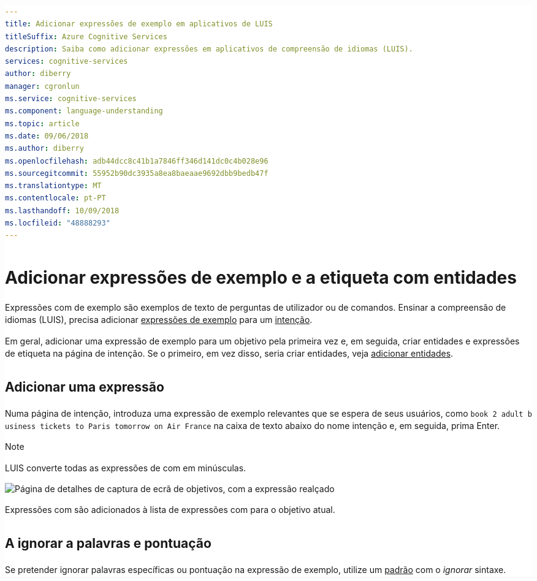 ```yaml
---
title: Adicionar expressões de exemplo em aplicativos de LUIS
titleSuffix: Azure Cognitive Services
description: Saiba como adicionar expressões em aplicativos de compreensão de idiomas (LUIS).
services: cognitive-services
author: diberry
manager: cgronlun
ms.service: cognitive-services
ms.component: language-understanding
ms.topic: article
ms.date: 09/06/2018
ms.author: diberry
ms.openlocfilehash: adb44dcc8c41b1a7846ff346d141dc0c4b028e96
ms.sourcegitcommit: 55952b90dc3935a8ea8baeaae9692dbb9bedb47f
ms.translationtype: MT
ms.contentlocale: pt-PT
ms.lasthandoff: 10/09/2018
ms.locfileid: "48888293"
---
```

# <a name="add-example-utterances-and-label-with-entities"></a>Adicionar expressões de exemplo e a etiqueta com entidades

Expressões com de exemplo são exemplos de texto de perguntas de utilizador ou de comandos. Ensinar a compreensão de idiomas (LUIS), precisa adicionar [expressões de exemplo](luis-concept-utterance.md) para um [intenção](luis-concept-intent.md).

Em geral, adicionar uma expressão de exemplo para um objetivo pela primeira vez e, em seguida, criar entidades e expressões de etiqueta na página de intenção. Se o primeiro, em vez disso, seria criar entidades, veja [adicionar entidades](luis-how-to-add-entities.md).

## <a name="add-an-utterance"></a>Adicionar uma expressão
Numa página de intenção, introduza uma expressão de exemplo relevantes que se espera de seus usuários, como `book 2 adult business tickets to Paris tomorrow on Air France` na caixa de texto abaixo do nome intenção e, em seguida, prima Enter. 
 
>[!NOTE]
>LUIS converte todas as expressões de com em minúsculas.

![Página de detalhes de captura de ecrã de objetivos, com a expressão realçado](./media/luis-how-to-add-example-utterances/add-new-utterance-to-intent.png) 

Expressões com são adicionados à lista de expressões com para o objetivo atual. 

## <a name="ignoring-words-and-punctuation"></a>A ignorar a palavras e pontuação
Se pretender ignorar palavras específicas ou pontuação na expressão de exemplo, utilize um [padrão](luis-concept-patterns.md#pattern-syntax) com o _ignorar_ sintaxe. 
